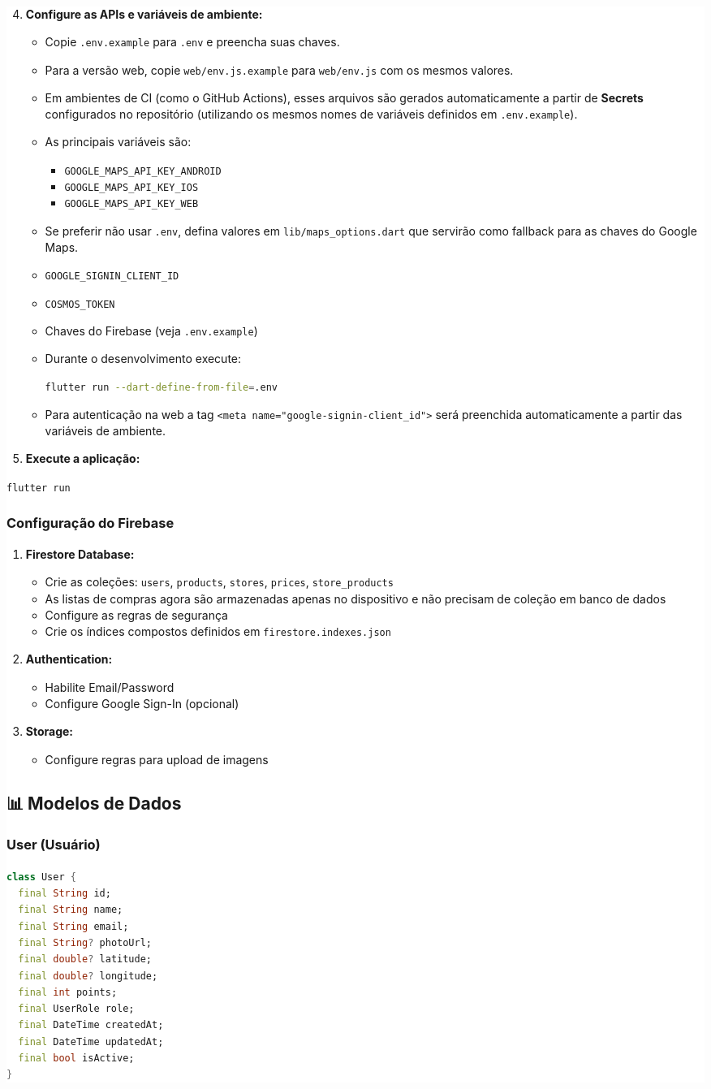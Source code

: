 4. **Configure as APIs e variáveis de ambiente:**
   - Copie `.env.example` para `.env` e preencha suas chaves.
   - Para a versão web, copie `web/env.js.example` para `web/env.js` com os mesmos valores.
   - Em ambientes de CI (como o GitHub Actions), esses arquivos são gerados automaticamente a partir de **Secrets** configurados no repositório (utilizando os mesmos nomes de variáveis definidos em `.env.example`).
   - As principais variáveis são:
     - `GOOGLE_MAPS_API_KEY_ANDROID`
     - `GOOGLE_MAPS_API_KEY_IOS`
     - `GOOGLE_MAPS_API_KEY_WEB`
   - Se preferir não usar `.env`, defina valores em `lib/maps_options.dart` que
     servirão como fallback para as chaves do Google Maps.
    - `GOOGLE_SIGNIN_CLIENT_ID`
    - `COSMOS_TOKEN`
    - Chaves do Firebase (veja `.env.example`)
   - Durante o desenvolvimento execute:

     ```bash
     flutter run --dart-define-from-file=.env
     ```

   - Para autenticação na web a tag `<meta name="google-signin-client_id">` será preenchida automaticamente a partir das variáveis de ambiente.

5. **Execute a aplicação:**
```bash
flutter run
```

### Configuração do Firebase

1. **Firestore Database:**
   - Crie as coleções: `users`, `products`, `stores`, `prices`, `store_products`
   - As listas de compras agora são armazenadas apenas no dispositivo e não
     precisam de coleção em banco de dados
   - Configure as regras de segurança
   - Crie os índices compostos definidos em `firestore.indexes.json`

2. **Authentication:**
   - Habilite Email/Password
   - Configure Google Sign-In (opcional)

3. **Storage:**
   - Configure regras para upload de imagens

## 📊 Modelos de Dados

### User (Usuário)
```dart
class User {
  final String id;
  final String name;
  final String email;
  final String? photoUrl;
  final double? latitude;
  final double? longitude;
  final int points;
  final UserRole role;
  final DateTime createdAt;
  final DateTime updatedAt;
  final bool isActive;
}
```
